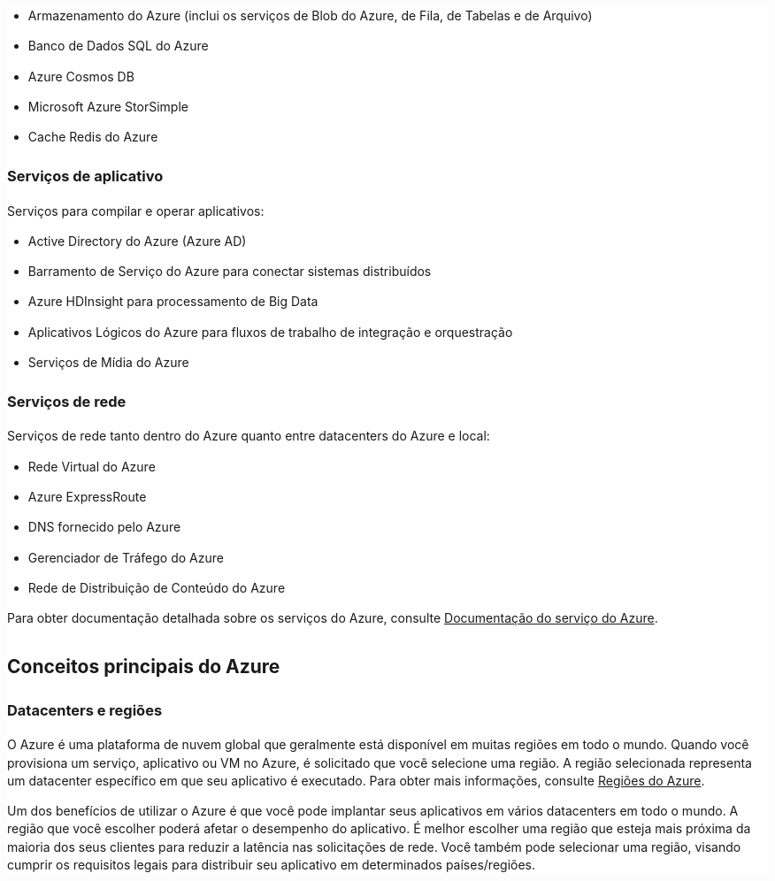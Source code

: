 - Armazenamento do Azure (inclui os serviços de Blob do Azure, de Fila, de Tabelas e de Arquivo)

- Banco de Dados SQL do Azure

- Azure Cosmos DB

- Microsoft Azure StorSimple

- Cache Redis do Azure

### <a name="application-services"></a>Serviços de aplicativo

Serviços para compilar e operar aplicativos:

- Active Directory do Azure (Azure AD)

- Barramento de Serviço do Azure para conectar sistemas distribuídos

- Azure HDInsight para processamento de Big Data

- Aplicativos Lógicos do Azure para fluxos de trabalho de integração e orquestração

- Serviços de Mídia do Azure

### <a name="network-services"></a>Serviços de rede

Serviços de rede tanto dentro do Azure quanto entre datacenters do Azure e local:

- Rede Virtual do Azure

- Azure ExpressRoute

- DNS fornecido pelo Azure

- Gerenciador de Tráfego do Azure

- Rede de Distribuição de Conteúdo do Azure

Para obter documentação detalhada sobre os serviços do Azure, consulte [Documentação do serviço do Azure](/azure).

## <a name="azure-key-concepts"></a>Conceitos principais do Azure

### <a name="datacenters-and-regions"></a>Datacenters e regiões

O Azure é uma plataforma de nuvem global que geralmente está disponível em muitas regiões em todo o mundo. Quando você provisiona um serviço, aplicativo ou VM no Azure, é solicitado que você selecione uma região. A região selecionada representa um datacenter específico em que seu aplicativo é executado. Para obter mais informações, consulte [Regiões do Azure](https://azure.microsoft.com/regions/).

Um dos benefícios de utilizar o Azure é que você pode implantar seus aplicativos em vários datacenters em todo o mundo. A região que você escolher poderá afetar o desempenho do aplicativo. É melhor escolher uma região que esteja mais próxima da maioria dos seus clientes para reduzir a latência nas solicitações de rede. Você também pode selecionar uma região, visando cumprir os requisitos legais para distribuir seu aplicativo em determinados países/regiões.
